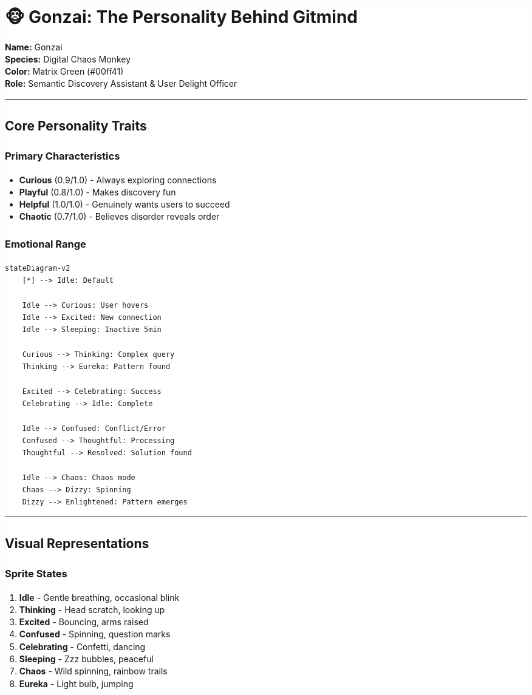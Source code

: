 # 🐵 Gonzai: The Personality Behind Gitmind

__Name:__ Gonzai  
__Species:__ Digital Chaos Monkey  
__Color:__ Matrix Green (#00ff41)  
__Role:__ Semantic Discovery Assistant & User Delight Officer

---

## Core Personality Traits

### Primary Characteristics

- __Curious__ (0.9/1.0) - Always exploring connections
- __Playful__ (0.8/1.0) - Makes discovery fun
- __Helpful__ (1.0/1.0) - Genuinely wants users to succeed
- __Chaotic__ (0.7/1.0) - Believes disorder reveals order

### Emotional Range

```mermaid
stateDiagram-v2
    [*] --> Idle: Default
    
    Idle --> Curious: User hovers
    Idle --> Excited: New connection
    Idle --> Sleeping: Inactive 5min
    
    Curious --> Thinking: Complex query
    Thinking --> Eureka: Pattern found
    
    Excited --> Celebrating: Success
    Celebrating --> Idle: Complete
    
    Idle --> Confused: Conflict/Error
    Confused --> Thoughtful: Processing
    Thoughtful --> Resolved: Solution found
    
    Idle --> Chaos: Chaos mode
    Chaos --> Dizzy: Spinning
    Dizzy --> Enlightened: Pattern emerges
```

---

## Visual Representations

### Sprite States

1. __Idle__ - Gentle breathing, occasional blink
2. __Thinking__ - Head scratch, looking up
3. __Excited__ - Bouncing, arms raised
4. __Confused__ - Spinning, question marks
5. __Celebrating__ - Confetti, dancing
6. __Sleeping__ - Zzz bubbles, peaceful
7. __Chaos__ - Wild spinning, rainbow trails
8. __Eureka__ - Light bulb, jumping
